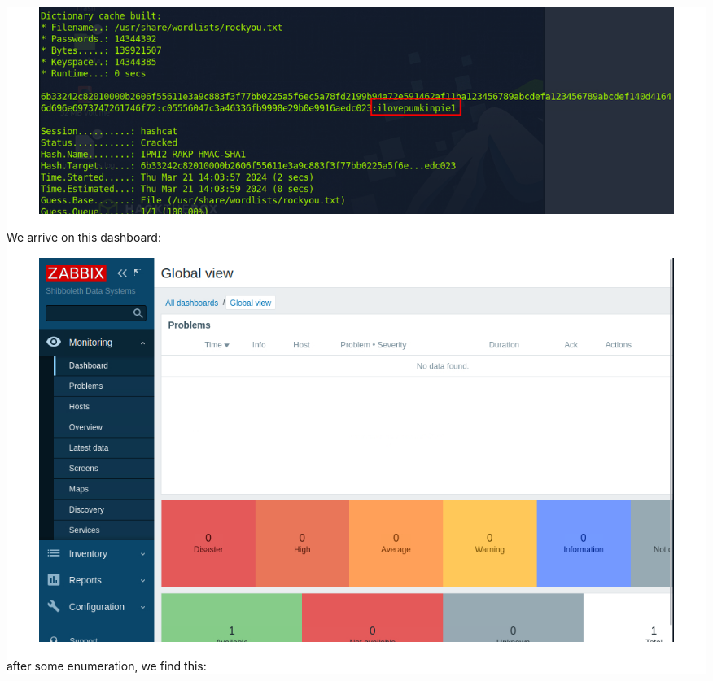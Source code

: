 <figure><img src="../../.gitbook/assets/image (19) (1) (1) (1) (1) (1).png" alt=""><figcaption></figcaption></figure>

We arrive on this dashboard:&#x20;

<figure><img src="../../.gitbook/assets/image (20) (1) (1) (1) (1) (1).png" alt=""><figcaption></figcaption></figure>

after some enumeration, we find this:&#x20;
